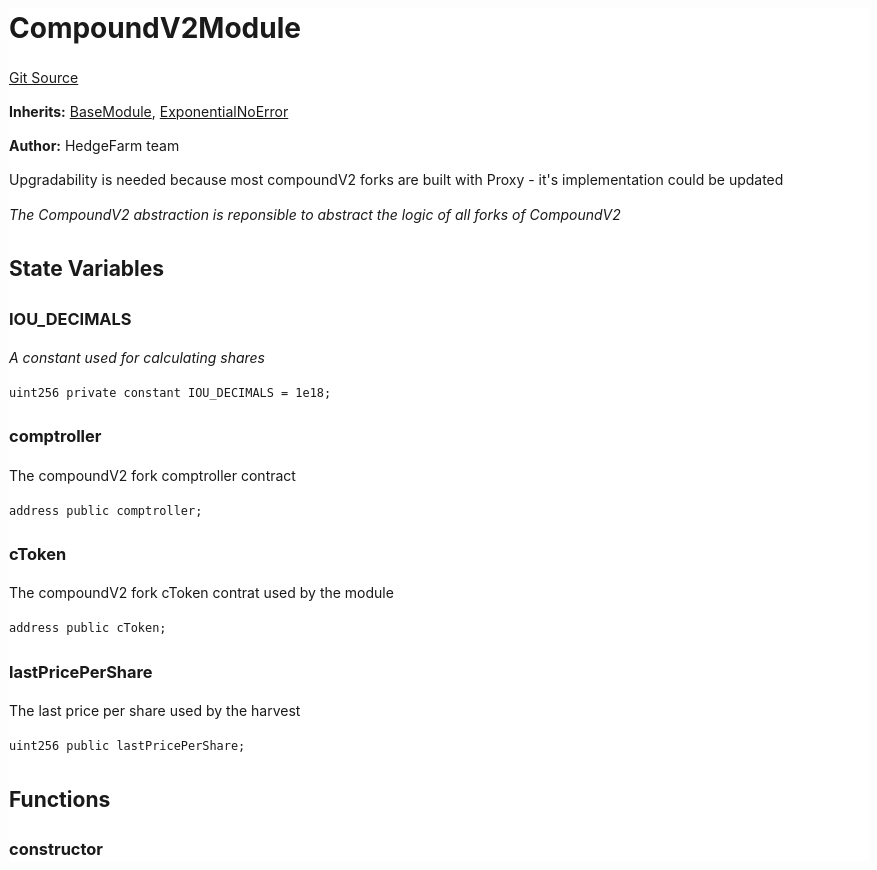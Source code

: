 # CompoundV2Module
[Git Source](https://github.com/HedgeFarm/smart-farmer/blob/992c3b4a8bc708d23c14656e504528c18f790128/contracts/yield/module/CompoundV2Module.sol)

**Inherits:**
[BaseModule](/contracts/yield/module/BaseModule.sol/contract.BaseModule.md), [ExponentialNoError](/contracts/yield/interface/compoundV2/ExponentialNoError.sol/contract.ExponentialNoError.md)

**Author:**
HedgeFarm team

Upgradability is needed because most compoundV2 forks are built with Proxy - it's implementation could be updated

*The CompoundV2 abstraction is reponsible to abstract the logic of all forks of CompoundV2*


## State Variables
### IOU_DECIMALS
*A constant used for calculating shares*


```solidity
uint256 private constant IOU_DECIMALS = 1e18;
```


### comptroller
The compoundV2 fork comptroller contract


```solidity
address public comptroller;
```


### cToken
The compoundV2 fork cToken contrat used by the module


```solidity
address public cToken;
```


### lastPricePerShare
The last price per share used by the harvest


```solidity
uint256 public lastPricePerShare;
```


## Functions
### constructor

